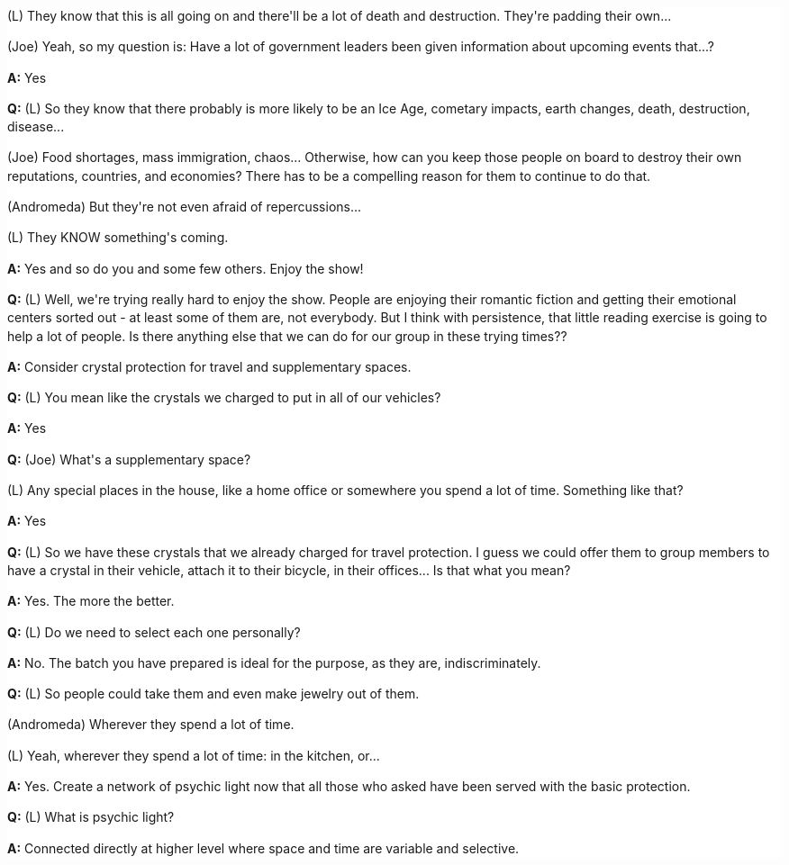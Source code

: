 (L) They know that this is all going on and there'll be a lot of death and destruction. They're padding their own...

(Joe) Yeah, so my question is: Have a lot of government leaders been given information about upcoming events that...?

**A:** Yes

**Q:** (L) So they know that there probably is more likely to be an Ice Age, cometary impacts, earth changes, death, destruction, disease...

(Joe) Food shortages, mass immigration, chaos... Otherwise, how can you keep those people on board to destroy their own reputations, countries, and economies? There has to be a compelling reason for them to continue to do that.

(Andromeda) But they're not even afraid of repercussions...

(L) They KNOW something's coming.

**A:** Yes and so do you and some few others. Enjoy the show!

**Q:** (L) Well, we're trying really hard to enjoy the show. People are enjoying their romantic fiction and getting their emotional centers sorted out - at least some of them are, not everybody. But I think with persistence, that little reading exercise is going to help a lot of people. Is there anything else that we can do for our group in these trying times??

**A:** Consider crystal protection for travel and supplementary spaces.

**Q:** (L) You mean like the crystals we charged to put in all of our vehicles?

**A:** Yes

**Q:** (Joe) What's a supplementary space?

(L) Any special places in the house, like a home office or somewhere you spend a lot of time. Something like that?

**A:** Yes

**Q:** (L) So we have these crystals that we already charged for travel protection. I guess we could offer them to group members to have a crystal in their vehicle, attach it to their bicycle, in their offices... Is that what you mean?

**A:** Yes. The more the better.

**Q:** (L) Do we need to select each one personally?

**A:** No. The batch you have prepared is ideal for the purpose, as they are, indiscriminately.

**Q:** (L) So people could take them and even make jewelry out of them.

(Andromeda) Wherever they spend a lot of time.

(L) Yeah, wherever they spend a lot of time: in the kitchen, or...

**A:** Yes. Create a network of psychic light now that all those who asked have been served with the basic protection.

**Q:** (L) What is psychic light?

**A:** Connected directly at higher level where space and time are variable and selective.
